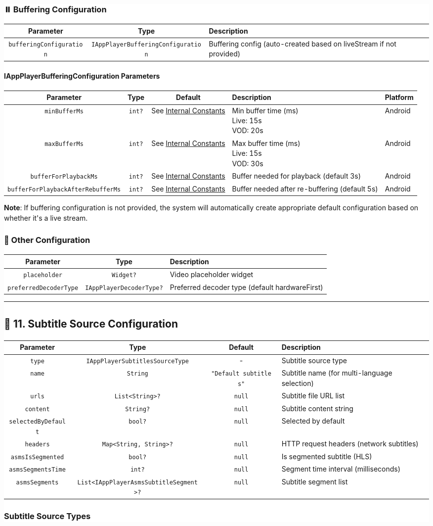 ### ⏸️ Buffering Configuration

| Parameter | Type | Description |
|:---:|:---:|:---|
| `bufferingConfiguration` | `IAppPlayerBufferingConfiguration` | Buffering config (auto-created based on liveStream if not provided) |

#### IAppPlayerBufferingConfiguration Parameters

| Parameter | Type | Default | Description | Platform |
|:---:|:---:|:---:|:---|:---|
| `minBufferMs` | `int?` | See [Internal Constants](#-internal-constants) | Min buffer time (ms)<br>Live: 15s<br>VOD: 20s | Android |
| `maxBufferMs` | `int?` | See [Internal Constants](#-internal-constants) | Max buffer time (ms)<br>Live: 15s<br>VOD: 30s | Android |
| `bufferForPlaybackMs` | `int?` | See [Internal Constants](#-internal-constants) | Buffer needed for playback (default 3s) | Android |
| `bufferForPlaybackAfterRebufferMs` | `int?` | See [Internal Constants](#-internal-constants) | Buffer needed after re-buffering (default 5s) | Android |

**Note**: If buffering configuration is not provided, the system will automatically create appropriate default configuration based on whether it's a live stream.

### 🎯 Other Configuration

| Parameter | Type | Description |
|:---:|:---:|:---|
| `placeholder` | `Widget?` | Video placeholder widget |
| `preferredDecoderType` | `IAppPlayerDecoderType?` | Preferred decoder type (default hardwareFirst) |

---

## 📑 11. Subtitle Source Configuration

| Parameter | Type | Default | Description |
|:---:|:---:|:---:|:---|
| `type` | `IAppPlayerSubtitlesSourceType` | - | Subtitle source type |
| `name` | `String` | `"Default subtitles"` | Subtitle name (for multi-language selection) |
| `urls` | `List<String>?` | `null` | Subtitle file URL list |
| `content` | `String?` | `null` | Subtitle content string |
| `selectedByDefault` | `bool?` | `null` | Selected by default |
| `headers` | `Map<String, String>?` | `null` | HTTP request headers (network subtitles) |
| `asmsIsSegmented` | `bool?` | `null` | Is segmented subtitle (HLS) |
| `asmsSegmentsTime` | `int?` | `null` | Segment time interval (milliseconds) |
| `asmsSegments` | `List<IAppPlayerAsmsSubtitleSegment>?` | `null` | Subtitle segment list |

### Subtitle Source Types
